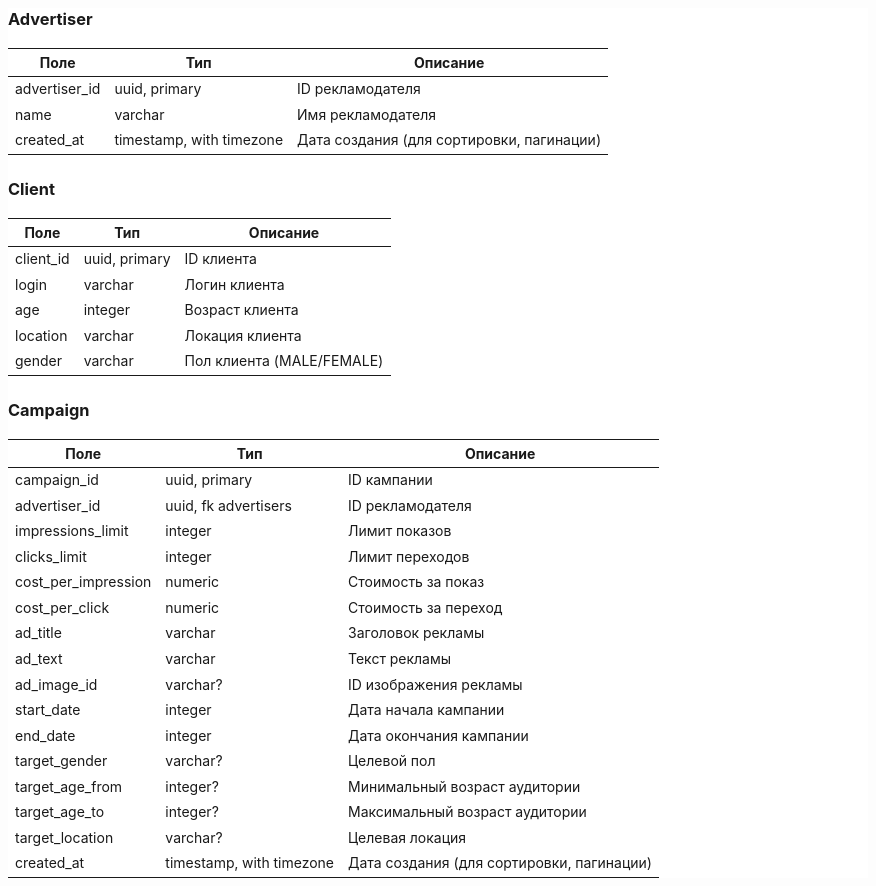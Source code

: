 ### Advertiser

| Поле          | Тип                      | Описание                                  |
| ------------- | ------------------------ | ----------------------------------------- |
| advertiser_id | uuid, primary            | ID рекламодателя                          |
| name          | varchar                  | Имя рекламодателя                         |
| created_at    | timestamp, with timezone | Дата создания (для сортировки, пагинации) |

### Client

| Поле      | Тип           | Описание                  |
| --------- | ------------- | ------------------------- |
| client_id | uuid, primary | ID клиента                |
| login     | varchar       | Логин клиента             |
| age       | integer       | Возраст клиента           |
| location  | varchar       | Локация клиента           |
| gender    | varchar       | Пол клиента (MALE/FEMALE) |

### Campaign

| Поле                | Тип                      | Описание                                  |
| ------------------- | ------------------------ | ----------------------------------------- |
| campaign_id         | uuid, primary            | ID кампании                               |
| advertiser_id       | uuid, fk advertisers     | ID рекламодателя                          |
| impressions_limit   | integer                  | Лимит показов                             |
| clicks_limit        | integer                  | Лимит переходов                           |
| cost_per_impression | numeric                  | Стоимость за показ                        |
| cost_per_click      | numeric                  | Стоимость за переход                      |
| ad_title            | varchar                  | Заголовок рекламы                         |
| ad_text             | varchar                  | Текст рекламы                             |
| ad_image_id         | varchar?                 | ID изображения рекламы                    |
| start_date          | integer                  | Дата начала кампании                      |
| end_date            | integer                  | Дата окончания кампании                   |
| target_gender       | varchar?                 | Целевой пол                               |
| target_age_from     | integer?                 | Минимальный возраст аудитории             |
| target_age_to       | integer?                 | Максимальный возраст аудитории            |
| target_location     | varchar?                 | Целевая локация                           |
| created_at          | timestamp, with timezone | Дата создания (для сортировки, пагинации) |
